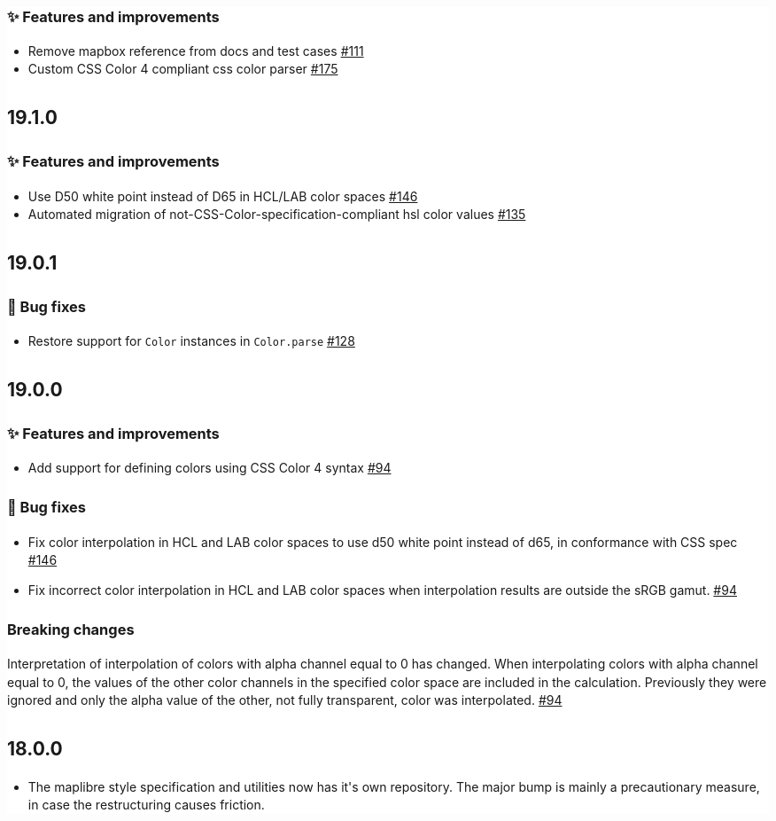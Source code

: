 ### ✨ Features and improvements

* Remove mapbox reference from docs and test cases [#111](https://github.com/maplibre/maplibre-style-spec/issues/111)
* Custom CSS Color 4 compliant css color parser [#175](https://github.com/maplibre/maplibre-style-spec/issues/175)

## 19.1.0

### ✨ Features and improvements

* Use D50 white point instead of D65 in HCL/LAB color spaces [#146](https://github.com/maplibre/maplibre-style-spec/pull/146)
* Automated migration of not-CSS-Color-specification-compliant hsl color values [#135](https://github.com/maplibre/maplibre-style-spec/pull/135)

## 19.0.1

### 🐛 Bug fixes

* Restore support for `Color` instances in `Color.parse` [#128](https://github.com/maplibre/maplibre-style-spec/pull/128)


## 19.0.0

### ✨ Features and improvements

* Add support for defining colors using CSS Color 4 syntax [#94](https://github.com/maplibre/maplibre-style-spec/pull/94)

### 🐛 Bug fixes

* Fix color interpolation in HCL and LAB color spaces to use d50 white point instead of d65, in conformance with CSS spec [#146](https://github.com/maplibre/maplibre-style-spec/pull/146)

* Fix incorrect color interpolation in HCL and LAB color spaces when interpolation results are outside the sRGB gamut. [#94](https://github.com/maplibre/maplibre-style-spec/pull/94)

### Breaking changes

Interpretation of interpolation of colors with alpha channel equal to 0 has changed. When interpolating colors with alpha channel equal to 0, the values of the other color channels in the specified color space are included in the calculation. Previously they were ignored and only the alpha value of the other, not fully transparent, color was interpolated. [#94](https://github.com/maplibre/maplibre-style-spec/pull/94)


## 18.0.0
* The maplibre style specification and utilities now has it's own repository. The major bump is mainly a precautionary measure, in case the restructuring causes friction.

